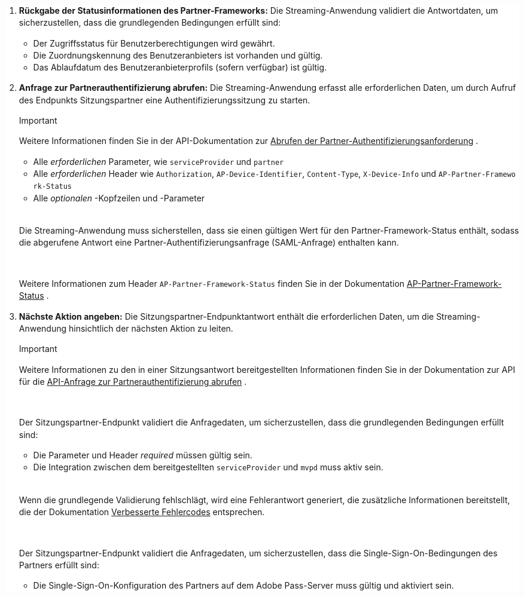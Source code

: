 1. **Rückgabe der Statusinformationen des Partner-Frameworks:** Die Streaming-Anwendung validiert die Antwortdaten, um sicherzustellen, dass die grundlegenden Bedingungen erfüllt sind:
   * Der Zugriffsstatus für Benutzerberechtigungen wird gewährt.
   * Die Zuordnungskennung des Benutzeranbieters ist vorhanden und gültig.
   * Das Ablaufdatum des Benutzeranbieterprofils (sofern verfügbar) ist gültig.

1. **Anfrage zur Partnerauthentifizierung abrufen:** Die Streaming-Anwendung erfasst alle erforderlichen Daten, um durch Aufruf des Endpunkts Sitzungspartner eine Authentifizierungssitzung zu starten.

   >[!IMPORTANT]
   >
   > Weitere Informationen finden Sie in der API-Dokumentation zur [Abrufen der Partner-Authentifizierungsanforderung](/help/authentication/rest-api-v2/apis/partner-single-sign-on-apis/rest-api-v2-partner-single-sign-on-apis-retrieve-partner-authentication-request.md#Request) .
   >
   > * Alle _erforderlichen_ Parameter, wie `serviceProvider` und `partner`
   > * Alle _erforderlichen_ Header wie `Authorization`, `AP-Device-Identifier`, `Content-Type`, `X-Device-Info` und `AP-Partner-Framework-Status`
   > * Alle _optionalen_ -Kopfzeilen und -Parameter
   >
   > <br/>
   >
   > Die Streaming-Anwendung muss sicherstellen, dass sie einen gültigen Wert für den Partner-Framework-Status enthält, sodass die abgerufene Antwort eine Partner-Authentifizierungsanfrage (SAML-Anfrage) enthalten kann.
   >
   > <br/>
   >
   > Weitere Informationen zum Header `AP-Partner-Framework-Status` finden Sie in der Dokumentation [AP-Partner-Framework-Status](/help/authentication/rest-api-v2/appendix/headers/rest-api-v2-appendix-headers-ap-partner-framework-status.md) .

1. **Nächste Aktion angeben:** Die Sitzungspartner-Endpunktantwort enthält die erforderlichen Daten, um die Streaming-Anwendung hinsichtlich der nächsten Aktion zu leiten.

   >[!IMPORTANT]
   >
   > Weitere Informationen zu den in einer Sitzungsantwort bereitgestellten Informationen finden Sie in der Dokumentation zur API für die [API-Anfrage zur Partnerauthentifizierung abrufen](/help/authentication/rest-api-v2/apis/partner-single-sign-on-apis/rest-api-v2-partner-single-sign-on-apis-retrieve-partner-authentication-request.md#Response) .
   >
   > <br/>
   >
   > Der Sitzungspartner-Endpunkt validiert die Anfragedaten, um sicherzustellen, dass die grundlegenden Bedingungen erfüllt sind:
   >
   > * Die Parameter und Header _required_ müssen gültig sein.
   > * Die Integration zwischen dem bereitgestellten `serviceProvider` und `mvpd` muss aktiv sein.
   >
   > <br/>
   >
   > Wenn die grundlegende Validierung fehlschlägt, wird eine Fehlerantwort generiert, die zusätzliche Informationen bereitstellt, die der Dokumentation [Verbesserte Fehlercodes](/help/authentication/enhanced-error-codes.md) entsprechen.
   >
   > <br/>
   >
   > Der Sitzungspartner-Endpunkt validiert die Anfragedaten, um sicherzustellen, dass die Single-Sign-On-Bedingungen des Partners erfüllt sind:
   >
   >  * Die Single-Sign-On-Konfiguration des Partners auf dem Adobe Pass-Server muss gültig und aktiviert sein.